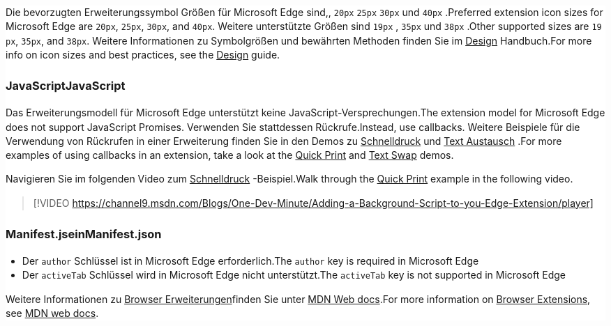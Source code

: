 <span data-ttu-id="744ea-245">Die bevorzugten Erweiterungssymbol Größen für Microsoft Edge sind,, `20px` `25px` `30px` und `40px` .</span><span class="sxs-lookup"><span data-stu-id="744ea-245">Preferred extension icon sizes for Microsoft Edge are `20px`, `25px`, `30px`, and `40px`.</span></span>  <span data-ttu-id="744ea-246">Weitere unterstützte Größen sind `19px` , `35px` und `38px` .</span><span class="sxs-lookup"><span data-stu-id="744ea-246">Other supported sizes are `19px`, `35px`, and `38px`.</span></span>  <span data-ttu-id="744ea-247">Weitere Informationen zu Symbolgrößen und bewährten Methoden finden Sie im [Design][ExtensionsGuidesDesign] Handbuch.</span><span class="sxs-lookup"><span data-stu-id="744ea-247">For more info on icon sizes and best practices, see the [Design][ExtensionsGuidesDesign] guide.</span></span>  

### <span data-ttu-id="744ea-248">JavaScript</span><span class="sxs-lookup"><span data-stu-id="744ea-248">JavaScript</span></span>  

<span data-ttu-id="744ea-249">Das Erweiterungsmodell für Microsoft Edge unterstützt keine JavaScript-Versprechungen.</span><span class="sxs-lookup"><span data-stu-id="744ea-249">The extension model for Microsoft Edge does not support JavaScript Promises.</span></span>  <span data-ttu-id="744ea-250">Verwenden Sie stattdessen Rückrufe.</span><span class="sxs-lookup"><span data-stu-id="744ea-250">Instead, use callbacks.</span></span>  <span data-ttu-id="744ea-251">Weitere Beispiele für die Verwendung von Rückrufen in einer Erweiterung finden Sie in den Demos zu  [Schnelldruck][GithubMicrosoftEdgeExtensionsDemosQuickPrint] und [Text Austausch][GithubMicrosoftEdgeExtensionsDemosTextSwap] .</span><span class="sxs-lookup"><span data-stu-id="744ea-251">For more examples of using callbacks in an extension, take a look at the  [Quick Print][GithubMicrosoftEdgeExtensionsDemosQuickPrint] and [Text Swap][GithubMicrosoftEdgeExtensionsDemosTextSwap] demos.</span></span>  

<span data-ttu-id="744ea-252">Navigieren Sie im folgenden Video zum [Schnelldruck][GithubMicrosoftEdgeExtensionsDemosQuickPrint] -Beispiel.</span><span class="sxs-lookup"><span data-stu-id="744ea-252">Walk through the [Quick Print][GithubMicrosoftEdgeExtensionsDemosQuickPrint] example in the following video.</span></span>  

> [!VIDEO https://channel9.msdn.com/Blogs/One-Dev-Minute/Adding-a-Background-Script-to-you-Edge-Extension/player]  

### <span data-ttu-id="744ea-253">Manifest.jsein</span><span class="sxs-lookup"><span data-stu-id="744ea-253">Manifest.json</span></span>  

*   <span data-ttu-id="744ea-254">Der `author` Schlüssel ist in Microsoft Edge erforderlich.</span><span class="sxs-lookup"><span data-stu-id="744ea-254">The `author` key is required in Microsoft Edge</span></span>  
*   <span data-ttu-id="744ea-255">Der `activeTab` Schlüssel wird in Microsoft Edge nicht unterstützt.</span><span class="sxs-lookup"><span data-stu-id="744ea-255">The `activeTab` key is not supported in Microsoft Edge</span></span>  

<span data-ttu-id="744ea-256">Weitere Informationen zu [Browser Erweiterungen][MDNBrowserExtensions]finden Sie unter [MDN Web docs][MDNWebDocs].</span><span class="sxs-lookup"><span data-stu-id="744ea-256">For more information on [Browser Extensions][MDNBrowserExtensions], see [MDN web docs][MDNWebDocs].</span></span>  

  

  
  
  
  


[ExtensionsGuidesAddingRemovingExtensionsAdding]: ./adding-and-removing-extensions.md#adding-an-extension "Hinzufügen einer Erweiterung – hinzufügen, verschieben und Entfernen von Erweiterungen für Microsoft Edge | Microsoft docs"  
[ExtensionsGuidesDebuggingExtensions]: ./debugging-extensions.md "Debugging-Erweiterungen | Microsoft docs"  
[ExtensionsGuidesDesign]: ./design.md "Entwurfsrichtlinien für Microsoft Edge-Erweiterungen | Microsoft docs"  
[ExtensionsGuidesDesignIcons]: ./design.md#icons "Symbole – Entwurfsrichtlinien für Microsoft Edge-Erweiterungen | Microsoft docs"  
[ExtensionsAPIsupportApis]: ../api-support/supported-apis.md " Unterstützte APIs | Microsoft docs"  
[ExtensionsApisupportManifestKeys]: ../api-support/supported-manifest-keys.md "Unterstützte manifestschlüssel | Microsoft docs"  
[MicrosoftDocs]: https://docs.microsoft.com "Microsoft docs"  
[MDNWebDocs]: https://developer.mozilla.org "MDN Web docs"  
[MDNBrowserExtensions]: https://developer.mozilla.org/Add-ons/WebExtensions "Browser-Erweiterungen | MDN"  
[MDNAnatomyExtension]: https://developer.mozilla.org/Add-ons/WebExtensions/Anatomy_of_a_WebExtension "Anatomie einer Erweiterung | MDN"  
[MDNAnatomyExtensionBackgroundScripts]: https://developer.mozilla.org/Add-ons/WebExtensions/Anatomy_of_a_WebExtension#Background_scripts "Hintergrundskripts – Anatomie einer Erweiterung | MDN"  
[MDApiBrowseractionDisable]: https://developer.mozilla.org/Add-ons/WebExtensions/API/browserAction/disable "Browser-Funktion. Disable ()-API | MDN" 
[MDNApiBrowseractionSeticon]: https://developer.mozilla.org/Add-ons/WebExtensions/API/browserAction/setIcon "BrowserControl. SetIcon ()-API | MDN"  
[MDNApiRuntimeOnmessage]: https://developer.mozilla.org/Add-ons/WebExtensions/API/runtime/onmessage "Runtime. onMessage-API | MDN"  
[MDNApiRuntimeSendmessage]: https://developer.mozilla.org/Add-ons/WebExtensions/API/runtime/sendMessage "Runtime. SendMessage ()-API | MDN"  
[MDNApiTabs]: https://developer.mozilla.org/Add-ons/WebExtensions/API/tabs "Registerkarten-API | MDN"  
[MDNApiTabsInsertcss]: https://developer.mozilla.org/Add-ons/WebExtensions/API/tabs/insertCSS "Tabs. insertCSS ()-API | MDN"  
[MDNContentScripts]: https://developer.mozilla.org/Add-ons/WebExtensions/Content_scripts "Inhalts Skripts | MDN"  
[MDNManifestjsonAuthor]: https://developer.mozilla.org/Add-ons/WebExtensions/manifest.json/author "Autor-manifest.jsauf | MDN"  
[MDNManifestjsonBackground]: https://developer.mozilla.org/Add-ons/WebExtensions/manifest.json/background "Background-manifest.jsauf | MDN"  
[MDNManifestjsonBrowserAction]: https://developer.mozilla.org/Add-ons/WebExtensions/manifest.json/browser_action "browser_action-manifest.js| MDN"  
[MDNManifestjsonContentScripts]: https://developer.mozilla.org/Add-ons/WebExtensions/manifest.json/content_scripts "content_scripts-manifest.js| MDN"  
[MDNManifestjsonDescription]: https://developer.mozilla.org/Add-ons/WebExtensions/manifest.json/description "Beschreibung-manifest.jsauf | MDN"  
[MDNManifestjsonIcons]: https://developer.mozilla.org/Add-ons/WebExtensions/manifest.json/icons "Symbole – manifest.jsauf | MDN"  
[MDNManifestjsonName]: https://developer.mozilla.org/Add-ons/WebExtensions/manifest.json/name "Name-manifest.jsauf | MDN"  
[MDNManifestjsonPermissions]: https://developer.mozilla.org/Add-ons/WebExtensions/manifest.json/permissions "Berechtigungen – manifest.jsauf | MDN"  
[MDNManifestjsonVersion]: https://developer.mozilla.org/Add-ons/WebExtensions/manifest.json/version "Version-manifest.jsauf | MDN"  
[MDNYourSecondWebextension]: https://developer.mozilla.org/Add-ons/WebExtensions/Your_second_WebExtension "Ihre zweite Durchwahl | MDN"  
[Bing]: https://www.bing.com "Bing"  
[GithubMicrosoftEdgeExtensionsDemosBeastify]: https://github.com/MicrosoftEdge/MicrosoftEdge-Extensions-Demos/tree/master/beastify_edge "Beastify-MicrosoftEdge/MicrosoftEdge-Extensions-Demos | GitHub"  
[GithubMicrosoftEdgeExtensionsDemosColorChanger]: https://github.com/MicrosoftEdge/MicrosoftEdge-Extensions-Demos/tree/master/color_changer "Farbwechsler-MicrosoftEdge/MicrosoftEdge-Extensions-Demos | GitHub"  
[GithubMicrosoftEdgeExtensionsDemosColorChangerImages]: https://github.com/MicrosoftEdge/MicrosoftEdge-Extensions-Demos/tree/master/color_changer/images "Bilder-Farbwechsler-MicrosoftEdge/MicrosoftEdge-Extensions-Demos | GitHub"  
[GithubMicrosoftEdgeExtensionsDemosColorChangerManifestjson]: https://github.com/MicrosoftEdge/MicrosoftEdge-Extensions-Demos/blob/master/color_changer/manifest.json "Manifest.json-Color Changer-MicrosoftEdge/MicrosoftEdge-Extensions-Demos | GitHub"  
[GithubMicrosoftEdgeExtensionsDemosQuickPrint]: https://github.com/MicrosoftEdge/MicrosoftEdge-Extensions-Demos/tree/master/quick_print "Schnelldruck-MicrosoftEdge/MicrosoftEdge-Erweiterungen-Demos | GitHub"  
[GithubMicrosoftEdgeExtensionsDemosTextSwap]: https://github.com/MicrosoftEdge/MicrosoftEdge-Extensions-Demos/tree/master/text_swap "Text Austausch-MicrosoftEdge/MicrosoftEdge-Extensions-Demos | GitHub"  